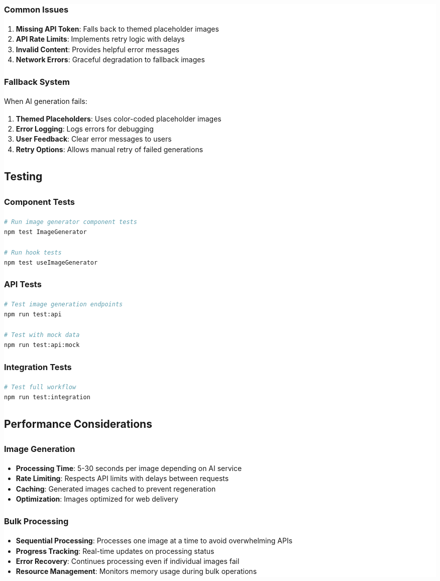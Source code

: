 ### Common Issues
1. **Missing API Token**: Falls back to themed placeholder images
2. **API Rate Limits**: Implements retry logic with delays
3. **Invalid Content**: Provides helpful error messages
4. **Network Errors**: Graceful degradation to fallback images

### Fallback System
When AI generation fails:
1. **Themed Placeholders**: Uses color-coded placeholder images
2. **Error Logging**: Logs errors for debugging
3. **User Feedback**: Clear error messages to users
4. **Retry Options**: Allows manual retry of failed generations

## Testing

### Component Tests
```bash
# Run image generator component tests
npm test ImageGenerator

# Run hook tests
npm test useImageGenerator
```

### API Tests
```bash
# Test image generation endpoints
npm run test:api

# Test with mock data
npm run test:api:mock
```

### Integration Tests
```bash
# Test full workflow
npm run test:integration
```

## Performance Considerations

### Image Generation
- **Processing Time**: 5-30 seconds per image depending on AI service
- **Rate Limiting**: Respects API limits with delays between requests
- **Caching**: Generated images cached to prevent regeneration
- **Optimization**: Images optimized for web delivery

### Bulk Processing
- **Sequential Processing**: Processes one image at a time to avoid overwhelming APIs
- **Progress Tracking**: Real-time updates on processing status
- **Error Recovery**: Continues processing even if individual images fail
- **Resource Management**: Monitors memory usage during bulk operations
